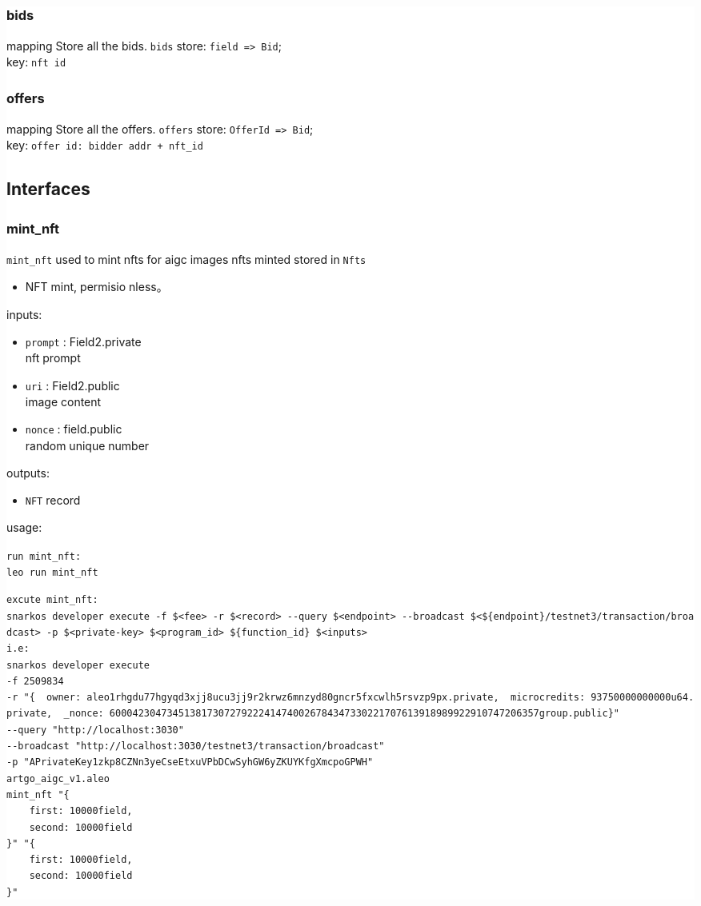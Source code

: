 ### bids

mapping
Store all the bids.
`bids` store: `field => Bid`;  
key: `nft id`

### offers

mapping
Store all the offers.
`offers` store: `OfferId => Bid`;  
key: `offer id: bidder addr + nft_id`  

## Interfaces

### mint_nft

`mint_nft` used to mint nfts for aigc images
 nfts minted stored in `Nfts`

- NFT mint, permisio nless。
  
inputs:

- `prompt` : Field2.private  
  nft prompt

- `uri` : Field2.public  
    image content

- `nonce` : field.public  
    random unique number

outputs:

- `NFT` record

usage:

```shell
run mint_nft:
leo run mint_nft
```

```shell
excute mint_nft:
snarkos developer execute -f $<fee> -r $<record> --query $<endpoint> --broadcast $<${endpoint}/testnet3/transaction/broadcast> -p $<private-key> $<program_id> ${function_id} $<inputs>
i.e:
snarkos developer execute 
-f 2509834 
-r "{  owner: aleo1rhgdu77hgyqd3xjj8ucu3jj9r2krwz6mnzyd80gncr5fxcwlh5rsvzp9px.private,  microcredits: 93750000000000u64.private,  _nonce: 600042304734513817307279222414740026784347330221707613918989922910747206357group.public}" 
--query "http://localhost:3030" 
--broadcast "http://localhost:3030/testnet3/transaction/broadcast" 
-p "APrivateKey1zkp8CZNn3yeCseEtxuVPbDCwSyhGW6yZKUYKfgXmcpoGPWH" 
artgo_aigc_v1.aleo 
mint_nft "{
    first: 10000field,
    second: 10000field
}" "{
    first: 10000field,
    second: 10000field
}"
```
